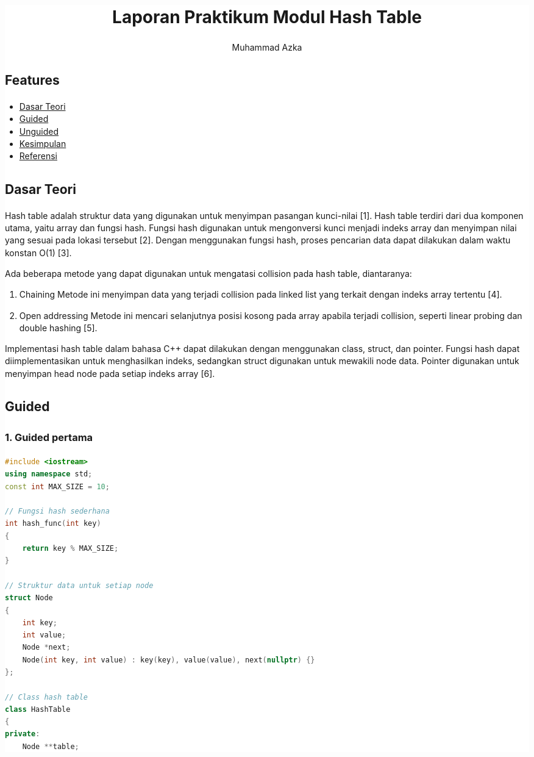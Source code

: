 # <h1 align="center">Laporan Praktikum Modul Hash Table</h1>

<p align="center">Muhammad Azka</p>

## Features

- [Dasar Teori](#dasar-teori)
- [Guided](#guided)
- [Unguided](#unguided)
- [Kesimpulan](#kesimpulan)
- [Referensi](#referensi)

## Dasar Teori

Hash table adalah struktur data yang digunakan untuk menyimpan pasangan kunci-nilai [1]. Hash table terdiri dari dua komponen utama, yaitu array dan fungsi hash. Fungsi hash digunakan untuk mengonversi kunci menjadi indeks array dan menyimpan nilai yang sesuai pada lokasi tersebut [2].  Dengan menggunakan fungsi hash, proses pencarian data dapat dilakukan dalam waktu konstan O(1) [3]. 

Ada beberapa metode yang dapat digunakan untuk mengatasi collision pada hash table, diantaranya:

1. Chaining
   Metode ini menyimpan data yang terjadi collision pada linked list yang terkait dengan indeks array tertentu [4].

2. Open addressing 
   Metode ini mencari selanjutnya posisi kosong pada array apabila terjadi collision, seperti linear probing dan double hashing [5].

Implementasi hash table dalam bahasa C++ dapat dilakukan dengan menggunakan class, struct, dan pointer. Fungsi hash dapat diimplementasikan untuk menghasilkan indeks, sedangkan struct digunakan untuk mewakili node data. Pointer digunakan untuk menyimpan head node pada setiap indeks array [6].

## Guided

### 1. Guided pertama

```C++
#include <iostream>
using namespace std;
const int MAX_SIZE = 10;

// Fungsi hash sederhana
int hash_func(int key)
{
    return key % MAX_SIZE;
}

// Struktur data untuk setiap node
struct Node
{
    int key;
    int value;
    Node *next;
    Node(int key, int value) : key(key), value(value), next(nullptr) {}
};

// Class hash table
class HashTable
{
private:
    Node **table;

```